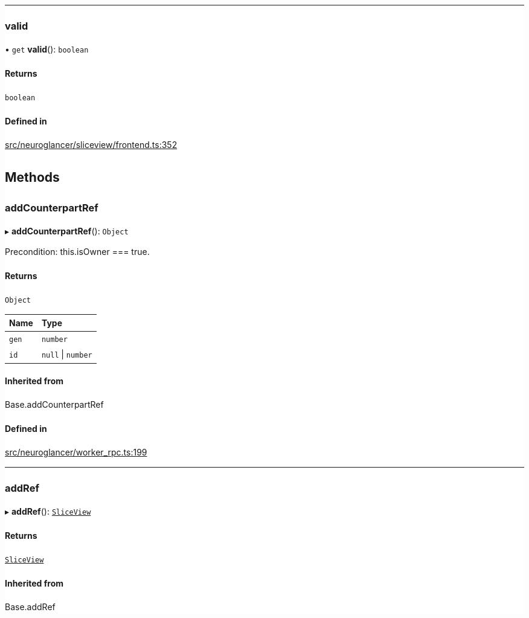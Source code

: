 ___

### valid

• `get` **valid**(): `boolean`

#### Returns

`boolean`

#### Defined in

[src/neuroglancer/sliceview/frontend.ts:352](https://github.com/ActiveBrainAtlas2/neuroglancer/blob/540617bc/src/neuroglancer/sliceview/frontend.ts#L352)

## Methods

### addCounterpartRef

▸ **addCounterpartRef**(): `Object`

Precondition: this.isOwner === true.

#### Returns

`Object`

| Name | Type |
| :------ | :------ |
| `gen` | `number` |
| `id` | ``null`` \| `number` |

#### Inherited from

Base.addCounterpartRef

#### Defined in

[src/neuroglancer/worker_rpc.ts:199](https://github.com/ActiveBrainAtlas2/neuroglancer/blob/540617bc/src/neuroglancer/worker_rpc.ts#L199)

___

### addRef

▸ **addRef**(): [`SliceView`](data_panel_layout._internal_.SliceView.md)

#### Returns

[`SliceView`](data_panel_layout._internal_.SliceView.md)

#### Inherited from

Base.addRef
